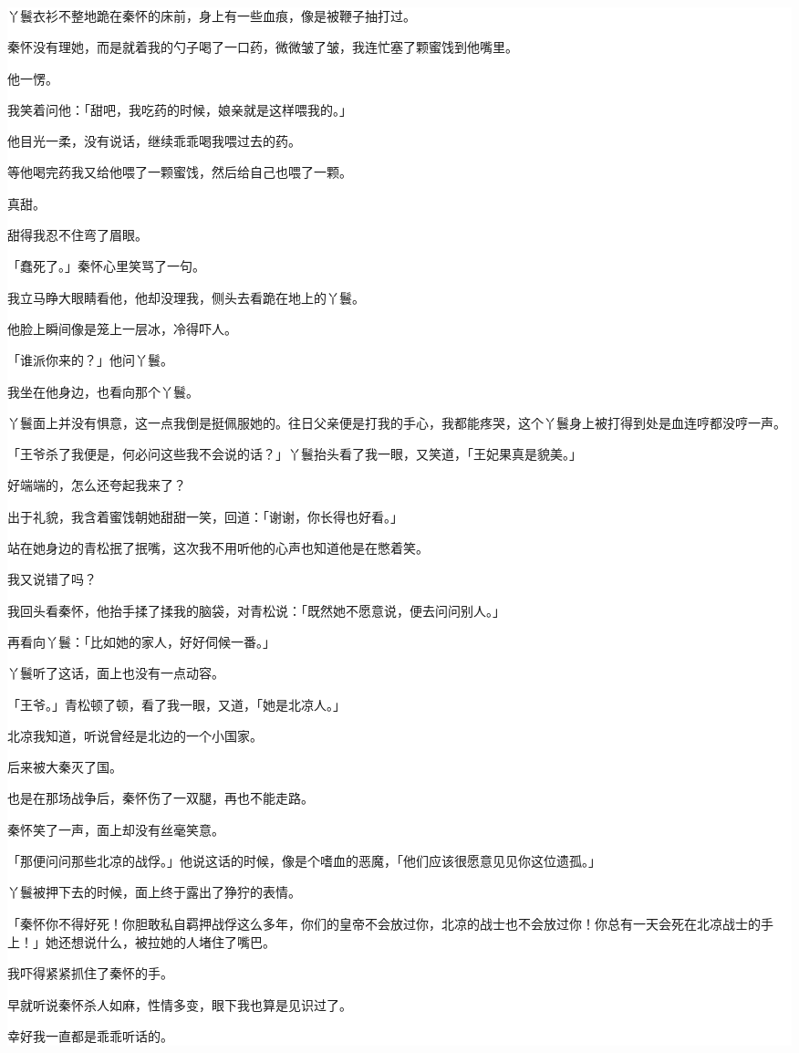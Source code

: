 丫鬟衣衫不整地跪在秦怀的床前，身上有一些血痕，像是被鞭子抽打过。

秦怀没有理她，而是就着我的勺子喝了一口药，微微皱了皱，我连忙塞了颗蜜饯到他嘴里。

他一愣。

我笑着问他：「甜吧，我吃药的时候，娘亲就是这样喂我的。」

他目光一柔，没有说话，继续乖乖喝我喂过去的药。

等他喝完药我又给他喂了一颗蜜饯，然后给自己也喂了一颗。

真甜。

甜得我忍不住弯了眉眼。

「蠢死了。」秦怀心里笑骂了一句。

我立马睁大眼睛看他，他却没理我，侧头去看跪在地上的丫鬟。

他脸上瞬间像是笼上一层冰，冷得吓人。

「谁派你来的？」他问丫鬟。

我坐在他身边，也看向那个丫鬟。

丫鬟面上并没有惧意，这一点我倒是挺佩服她的。往日父亲便是打我的手心，我都能疼哭，这个丫鬟身上被打得到处是血连哼都没哼一声。

「王爷杀了我便是，何必问这些我不会说的话？」丫鬟抬头看了我一眼，又笑道，「王妃果真是貌美。」

好端端的，怎么还夸起我来了？

出于礼貌，我含着蜜饯朝她甜甜一笑，回道：「谢谢，你长得也好看。」

站在她身边的青松抿了抿嘴，这次我不用听他的心声也知道他是在憋着笑。

我又说错了吗？

我回头看秦怀，他抬手揉了揉我的脑袋，对青松说：「既然她不愿意说，便去问问别人。」

再看向丫鬟：「比如她的家人，好好伺候一番。」

丫鬟听了这话，面上也没有一点动容。

「王爷。」青松顿了顿，看了我一眼，又道，「她是北凉人。」

北凉我知道，听说曾经是北边的一个小国家。

后来被大秦灭了国。

也是在那场战争后，秦怀伤了一双腿，再也不能走路。

秦怀笑了一声，面上却没有丝毫笑意。

「那便问问那些北凉的战俘。」他说这话的时候，像是个嗜血的恶魔，「他们应该很愿意见见你这位遗孤。」

丫鬟被押下去的时候，面上终于露出了狰狞的表情。

「秦怀你不得好死！你胆敢私自羁押战俘这么多年，你们的皇帝不会放过你，北凉的战士也不会放过你！你总有一天会死在北凉战士的手上！」她还想说什么，被拉她的人堵住了嘴巴。

我吓得紧紧抓住了秦怀的手。

早就听说秦怀杀人如麻，性情多变，眼下我也算是见识过了。

幸好我一直都是乖乖听话的。

